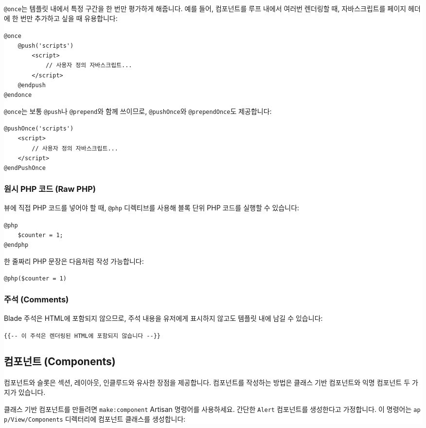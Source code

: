 `@once`는 템플릿 내에서 특정 구간을 한 번만 평가하게 해줍니다. 예를 들어, 컴포넌트를 루프 내에서 여러번 렌더링할 때, 자바스크립트를 페이지 헤더에 한 번만 추가하고 싶을 때 유용합니다:

```blade
@once
    @push('scripts')
        <script>
            // 사용자 정의 자바스크립트...
        </script>
    @endpush
@endonce
```

`@once`는 보통 `@push`나 `@prepend`와 함께 쓰이므로, `@pushOnce`와 `@prependOnce`도 제공합니다:

```blade
@pushOnce('scripts')
    <script>
        // 사용자 정의 자바스크립트...
    </script>
@endPushOnce
```

<a name="raw-php"></a>
### 원시 PHP 코드 (Raw PHP)

뷰에 직접 PHP 코드를 넣어야 할 때, `@php` 디렉티브를 사용해 블록 단위 PHP 코드를 실행할 수 있습니다:

```blade
@php
    $counter = 1;
@endphp
```

한 줄짜리 PHP 문장은 다음처럼 작성 가능합니다:

```blade
@php($counter = 1)
```

<a name="comments"></a>
### 주석 (Comments)

Blade 주석은 HTML에 포함되지 않으므로, 주석 내용을 유저에게 표시하지 않고도 템플릿 내에 남길 수 있습니다:

```blade
{{-- 이 주석은 렌더링된 HTML에 포함되지 않습니다 --}}
```

<a name="components"></a>
## 컴포넌트 (Components)

컴포넌트와 슬롯은 섹션, 레이아웃, 인클루드와 유사한 장점을 제공합니다. 컴포넌트를 작성하는 방법은 클래스 기반 컴포넌트와 익명 컴포넌트 두 가지가 있습니다.

클래스 기반 컴포넌트를 만들려면 `make:component` Artisan 명령어를 사용하세요. 간단한 `Alert` 컴포넌트를 생성한다고 가정합니다. 이 명령어는 `app/View/Components` 디렉터리에 컴포넌트 클래스를 생성합니다:
